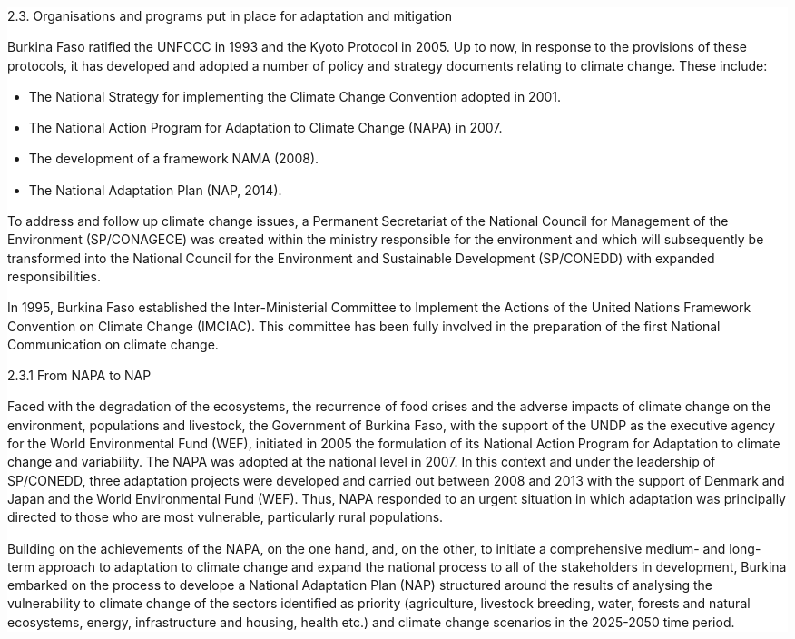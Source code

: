 2.3.  Organisations and programs put in place for adaptation and mitigation  

Burkina Faso ratified the UNFCCC in 1993 and the Kyoto Protocol in 2005. Up to now, in response to 
the  provisions  of  these  protocols,  it  has  developed  and  adopted  a  number  of  policy  and  strategy 
documents relating to climate change. These include: 

*  The National Strategy for implementing the Climate Change Convention adopted in 2001.  

*  The National Action Program for Adaptation to Climate Change (NAPA) in 2007. 

*  The development of a framework NAMA (2008). 

*  The National Adaptation Plan (NAP, 2014). 

To address and follow up climate change issues, a Permanent Secretariat of the National Council for 
Management of the Environment (SP/CONAGECE) was created within the ministry responsible for the 
environment and which will subsequently be transformed into the National Council for the Environment 
and Sustainable Development (SP/CONEDD) with expanded responsibilities. 

In  1995,  Burkina  Faso  established  the  Inter-Ministerial  Committee  to  Implement  the  Actions  of  the 
United  Nations  Framework  Convention  on  Climate  Change (IMCIAC).  This  committee has  been  fully 
involved in the preparation of the first National Communication on climate change. 

2.3.1  From NAPA to NAP 

Faced with the degradation of the ecosystems, the recurrence of food crises and the adverse impacts 
of  climate  change  on  the  environment,  populations  and  livestock,  the  Government  of  Burkina  Faso, 
with  the  support  of  the  UNDP  as  the  executive  agency  for  the  World  Environmental  Fund  (WEF), 
initiated  in 2005  the formulation of  its  National  Action  Program for  Adaptation to  climate  change and 
variability.  The  NAPA  was  adopted  at  the  national  level  in  2007.  In  this  context  and  under  the 
leadership of SP/CONEDD, three adaptation  projects were developed and carried out  between  2008 
and  2013  with the  support  of  Denmark  and Japan and  the World  Environmental  Fund  (WEF).  Thus, 
NAPA responded to an urgent situation in which adaptation was principally directed to those who are 
most vulnerable, particularly rural populations. 

Building  on  the  achievements  of  the  NAPA,  on  the  one  hand,  and,  on  the  other,  to  initiate  a 
comprehensive  medium-  and  long-term  approach  to  adaptation  to  climate  change    and  expand  the 
national  process    to  all  of  the  stakeholders  in  development,  Burkina  embarked  on  the  process  to 
develope a National Adaptation Plan (NAP) structured around the results of analysing the vulnerability 
to  climate  change  of  the  sectors  identified  as  priority  (agriculture,  livestock  breeding,  water,  forests 
and natural ecosystems, energy, infrastructure and housing, health etc.) and climate change scenarios 
in the 2025-2050 time period. 

